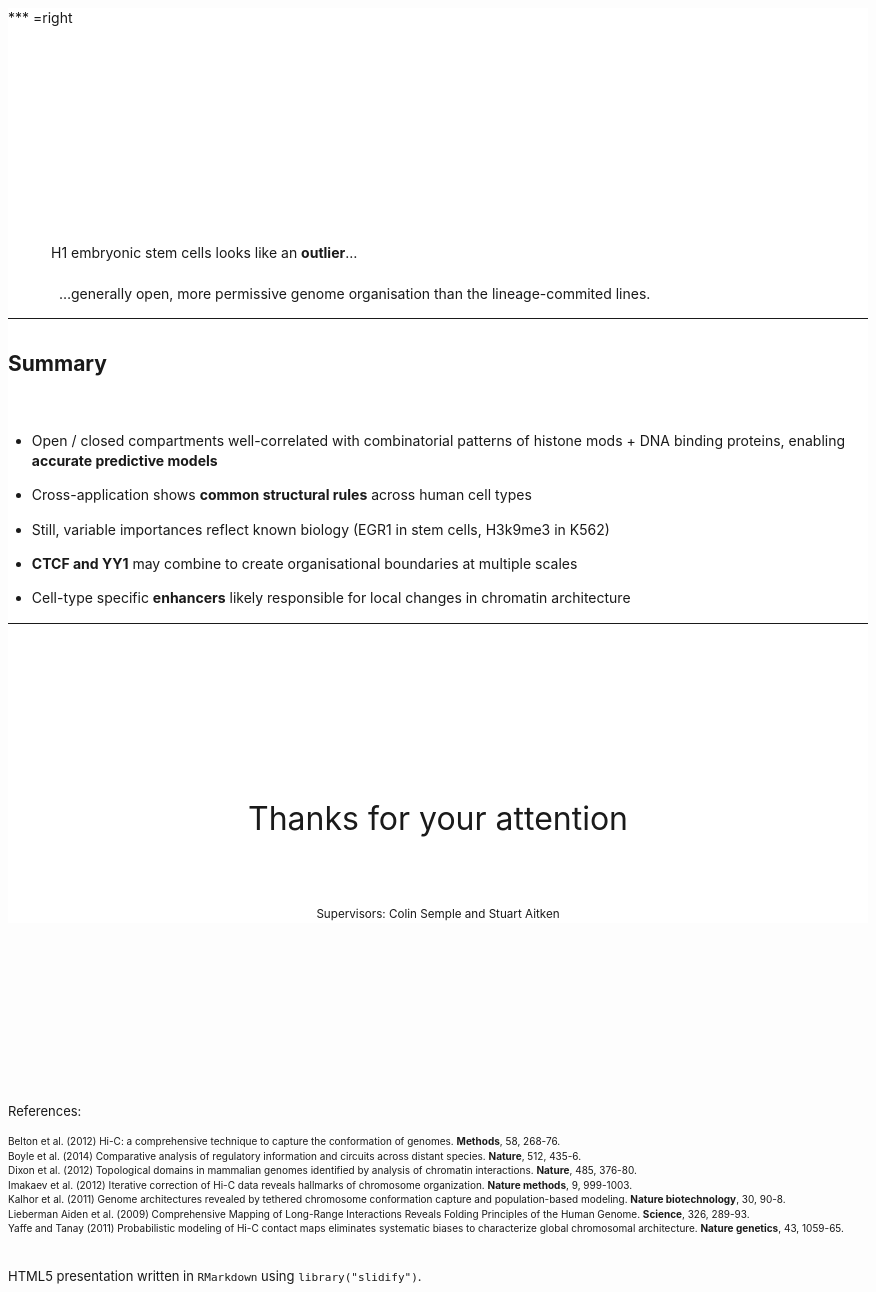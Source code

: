 *** =right

<p style="margin-top:25%; margin-left:5%; margin-right:5%">
H1 embryonic stem cells looks like an <b>outlier</b>&hellip; <br /><br />
&nbsp;&nbsp;&hellip;generally open, more permissive genome organisation than
the lineage-commited lines.
</p>

---

## Summary

<br />

* Open / closed compartments well-correlated with combinatorial patterns of histone mods + DNA binding proteins, enabling <b>accurate predictive models</b>

* Cross-application shows <b>common structural rules</b> across human cell types

* Still, variable importances reflect known biology (EGR1 in stem cells, H3k9me3 in K562)

* <b>CTCF and YY1</b> may combine to create organisational boundaries at multiple scales

* Cell-type specific <b>enhancers</b> likely responsible for local changes in chromatin architecture


---

<p style="text-align:center; font-size:xx-large; margin-top:20%">
Thanks for your attention
</p>
<br />
<p style="font-size:smaller; text-align:center">
Supervisors: Colin Semple and Stuart Aitken</div>
</p>


<div style="float:left; margin-top:18%">
<p style="font-size:small">References:</p>
<p style="font-size:x-small">
  Belton et al. (2012) Hi-C: a comprehensive technique to capture the conformation of genomes. <strong>Methods</strong>, 58, 268-76.
<br />
  Boyle et al. (2014) Comparative analysis of regulatory information and circuits across distant species. <strong>Nature</strong>, 512, 435-6.
<br />
  Dixon et al. (2012) Topological domains in mammalian genomes identified by analysis of chromatin interactions. <strong>Nature</strong>, 485, 376-80.
<br />
  Imakaev et al. (2012) Iterative correction of Hi-C data reveals hallmarks of chromosome organization. <strong>Nature methods</strong>, 9, 999-1003.
<br />
  Kalhor et al. (2011) Genome architectures revealed by tethered chromosome conformation capture and population-based modeling. <strong>Nature biotechnology</strong>, 30, 90-8.
<br />
  Lieberman Aiden et al. (2009) Comprehensive Mapping of Long-Range Interactions Reveals Folding Principles of the Human Genome. <strong>Science</strong>, 326, 289-93.
<br />
  Yaffe and Tanay (2011) Probabilistic modeling of Hi-C contact maps eliminates systematic biases to characterize global chromosomal architecture. <strong>Nature genetics</strong>, 43, 1059-65.

</p>
</div>

<div style="float:left; margin-top:1%"> <p style="font-size:small">HTML5 presentation written in <code>RMarkdown</code> using <code>library("slidify")</code>.</p></div>


